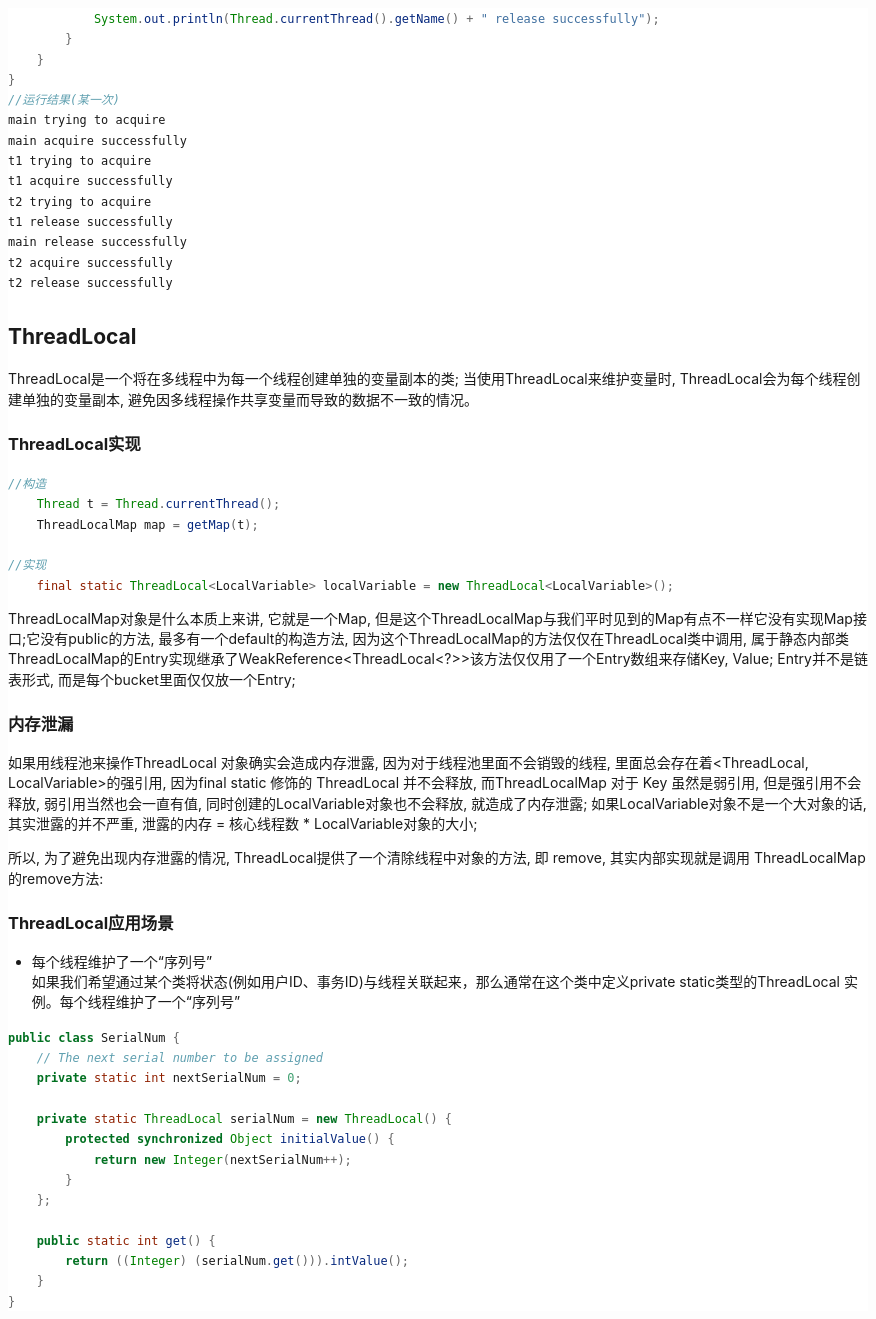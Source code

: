 ```Java
            System.out.println(Thread.currentThread().getName() + " release successfully");
        }      
    }
}
//运行结果(某一次)
main trying to acquire
main acquire successfully
t1 trying to acquire
t1 acquire successfully
t2 trying to acquire
t1 release successfully
main release successfully
t2 acquire successfully
t2 release successfully
```

## ThreadLocal
ThreadLocal是一个将在多线程中为每一个线程创建单独的变量副本的类; 当使用ThreadLocal来维护变量时, ThreadLocal会为每个线程创建单独的变量副本, 避免因多线程操作共享变量而导致的数据不一致的情况。
### ThreadLocal实现

```Java
//构造
    Thread t = Thread.currentThread();
    ThreadLocalMap map = getMap(t);

//实现 
    final static ThreadLocal<LocalVariable> localVariable = new ThreadLocal<LocalVariable>();

```

ThreadLocalMap对象是什么本质上来讲, 它就是一个Map, 但是这个ThreadLocalMap与我们平时见到的Map有点不一样它没有实现Map接口;它没有public的方法, 最多有一个default的构造方法, 因为这个ThreadLocalMap的方法仅仅在ThreadLocal类中调用, 属于静态内部类ThreadLocalMap的Entry实现继承了WeakReference<ThreadLocal<?>>该方法仅仅用了一个Entry数组来存储Key, Value; Entry并不是链表形式, 而是每个bucket里面仅仅放一个Entry;

### 内存泄漏
如果用线程池来操作ThreadLocal 对象确实会造成内存泄露, 因为对于线程池里面不会销毁的线程, 里面总会存在着<ThreadLocal, LocalVariable>的强引用, 因为final static 修饰的 ThreadLocal 并不会释放, 而ThreadLocalMap 对于 Key 虽然是弱引用, 但是强引用不会释放, 弱引用当然也会一直有值, 同时创建的LocalVariable对象也不会释放, 就造成了内存泄露; 如果LocalVariable对象不是一个大对象的话, 其实泄露的并不严重, 泄露的内存 = 核心线程数 * LocalVariable对象的大小;

所以, 为了避免出现内存泄露的情况, ThreadLocal提供了一个清除线程中对象的方法, 即 remove, 其实内部实现就是调用 ThreadLocalMap 的remove方法:

### ThreadLocal应用场景

- 每个线程维护了一个“序列号”  
如果我们希望通过某个类将状态(例如用户ID、事务ID)与线程关联起来，那么通常在这个类中定义private static类型的ThreadLocal 实例。每个线程维护了一个“序列号”
```Java
public class SerialNum {
    // The next serial number to be assigned
    private static int nextSerialNum = 0;

    private static ThreadLocal serialNum = new ThreadLocal() {
        protected synchronized Object initialValue() {
            return new Integer(nextSerialNum++);
        }
    };

    public static int get() {
        return ((Integer) (serialNum.get())).intValue();
    }
}
```
